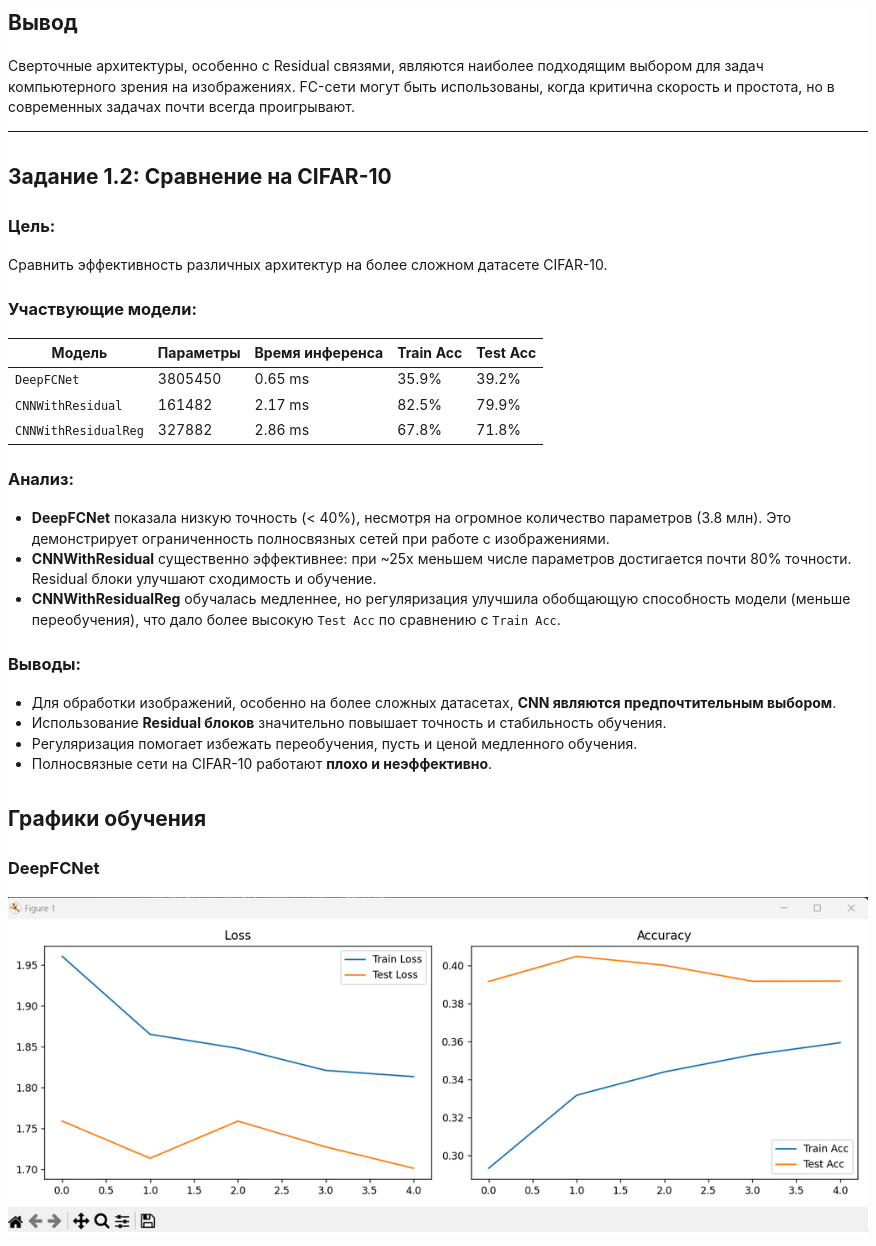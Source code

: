 
## Вывод

Сверточные архитектуры, особенно с Residual связями, являются наиболее подходящим выбором для задач компьютерного зрения на изображениях. FC-сети могут быть использованы, когда критична скорость и простота, но в современных задачах почти всегда проигрывают.

---
## Задание 1.2: Сравнение на CIFAR-10

### Цель:
Сравнить эффективность различных архитектур на более сложном датасете CIFAR-10.

### Участвующие модели:
| Модель               | Параметры  | Время инференса | Train Acc | Test Acc |
|----------------------|------------|-----------------|-----------|----------|
| `DeepFCNet`          | 3805450    | 0.65 ms         | 35.9%     | 39.2%    |
| `CNNWithResidual`    | 161482     | 2.17 ms         | 82.5%     | 79.9%    |
| `CNNWithResidualReg` | 327882     | 2.86 ms         | 67.8%     | 71.8%    |

### Анализ:

- **DeepFCNet** показала низкую точность (< 40%), несмотря на огромное количество параметров (3.8 млн). Это демонстрирует ограниченность полносвязных сетей при работе с изображениями.
- **CNNWithResidual** существенно эффективнее: при ~25x меньшем числе параметров достигается почти 80% точности. Residual блоки улучшают сходимость и обучение.
- **CNNWithResidualReg** обучалась медленнее, но регуляризация улучшила обобщающую способность модели (меньше переобучения), что дало более высокую `Test Acc` по сравнению с `Train Acc`.

### Выводы:
- Для обработки изображений, особенно на более сложных датасетах, **CNN являются предпочтительным выбором**.
- Использование **Residual блоков** значительно повышает точность и стабильность обучения.
- Регуляризация помогает избежать переобучения, пусть и ценой медленного обучения.
- Полносвязные сети на CIFAR-10 работают **плохо и неэффективно**.

## Графики обучения

### DeepFCNet

![Глубина 3](plots/image11.png)
